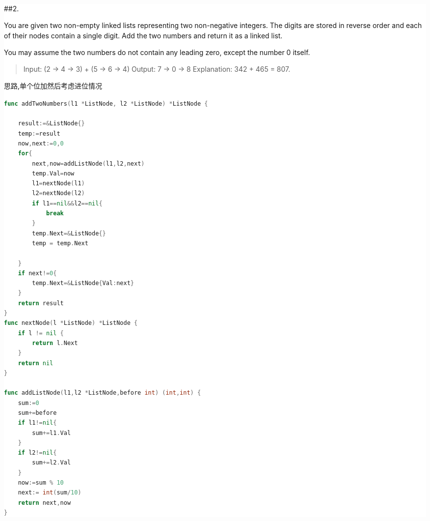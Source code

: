 

##2.

You are given two non-empty linked lists representing two non-negative integers. The digits are stored in reverse order and each of their nodes contain a single digit. Add the two numbers and return it as a linked list.

You may assume the two numbers do not contain any leading zero, except the number 0 itself.

>Input: (2 -> 4 -> 3) + (5 -> 6 -> 4)
Output: 7 -> 0 -> 8
Explanation: 342 + 465 = 807.


思路,单个位加然后考虑进位情况

```go
func addTwoNumbers(l1 *ListNode, l2 *ListNode) *ListNode {

	result:=&ListNode{}
	temp:=result
	now,next:=0,0
	for{
		next,now=addListNode(l1,l2,next)
		temp.Val=now
        l1=nextNode(l1)
		l2=nextNode(l2)
		if l1==nil&&l2==nil{
			break
		}
		temp.Next=&ListNode{}
		temp = temp.Next

	}
	if next!=0{
		temp.Next=&ListNode{Val:next}
	}
	return result
}
func nextNode(l *ListNode) *ListNode {
	if l != nil {
		return l.Next
	}
	return nil
}

func addListNode(l1,l2 *ListNode,before int) (int,int) {
	sum:=0
	sum+=before
	if l1!=nil{
		sum+=l1.Val
	}
	if l2!=nil{
		sum+=l2.Val
	}
	now:=sum % 10
	next:= int(sum/10)
	return next,now
}
```

